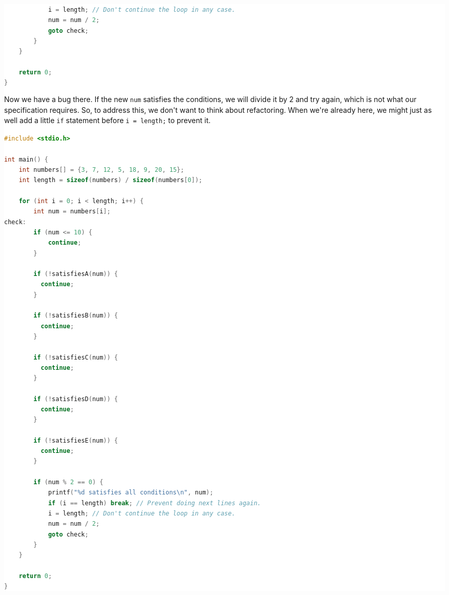 ```C
            i = length; // Don't continue the loop in any case.
            num = num / 2;
            goto check;
        }
    }

    return 0;
}

```

Now we have a bug there. If the new `num` satisfies the conditions, we will divide it by 2 and try again, which is not what our specification requires. So, to address this, we don't want to think about refactoring. When we're already here, we might just as well add a little `if` statement before `i = length;` to prevent it.

```C
#include <stdio.h>

int main() {
    int numbers[] = {3, 7, 12, 5, 18, 9, 20, 15};
    int length = sizeof(numbers) / sizeof(numbers[0]);

    for (int i = 0; i < length; i++) {
        int num = numbers[i];
check:
        if (num <= 10) {
            continue;
        }

        if (!satisfiesA(num)) {
          continue;
        }

        if (!satisfiesB(num)) {
          continue;
        }

        if (!satisfiesC(num)) {
          continue;
        }

        if (!satisfiesD(num)) {
          continue;
        }

        if (!satisfiesE(num)) {
          continue;
        }

        if (num % 2 == 0) {
            printf("%d satisfies all conditions\n", num);
            if (i == length) break; // Prevent doing next lines again.
            i = length; // Don't continue the loop in any case.
            num = num / 2;
            goto check;
        }
    }

    return 0;
}

```
